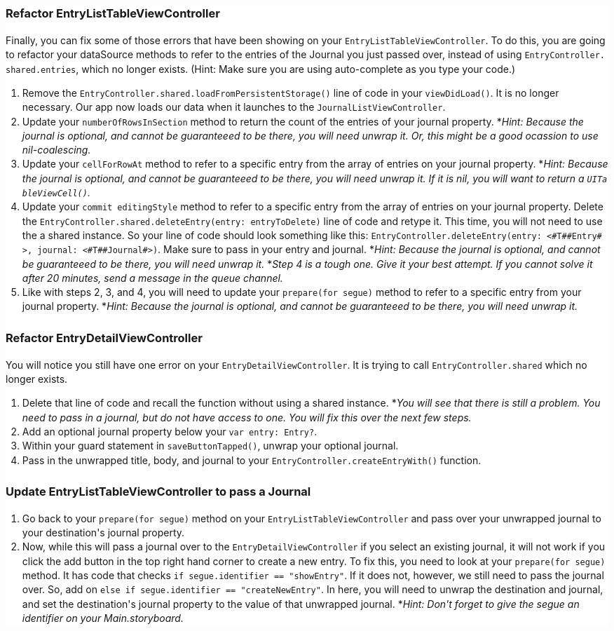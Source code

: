 
### Refactor EntryListTableViewController

Finally, you can fix some of those errors that have been showing on your `EntryListTableViewController`. To do this, you are going to refactor your dataSource methods to refer to the entries of the Journal you just passed over, instead of using `EntryController.shared.entries`, which no longer exists. (Hint: Make sure you are using auto-complete as you type your code.)

1. Remove the `EntryController.shared.loadFromPersistentStorage()` line of code in your `viewDidLoad()`. It is no longer necessary. Our app now loads our data when it launches to the `JournalListViewController`.
2. Update your `numberOfRowsInSection` method to return the count of the entries of your journal property.
*_Hint: Because the journal is optional, and cannot be guaranteeed to be there, you will need unwrap it. Or, this might be a good ocassion to use nil-coalescing._
3. Update your `cellForRowAt` method to refer to a specific entry from the array of entries on your journal property.
*_Hint: Because the journal is optional, and cannot be guaranteeed to be there, you will need unwrap it. If it is nil, you will want to return a `UITableViewCell()`._
4. Update your `commit editingStyle` method to refer to a specific entry from the array of entries on your journal property. Delete the `EntryController.shared.deleteEntry(entry: entryToDelete)` line of code and retype it. This time, you will not need to use the a shared instance. So your line of code should look something like this: `EntryController.deleteEntry(entry: <#T##Entry#>, journal: <#T##Journal#>)`. Make sure to pass in your entry and journal.
*_Hint: Because the journal is optional, and cannot be guaranteeed to be there, you will need unwrap it._
*_Step 4 is a tough one. Give it your best attempt. If you cannot solve it after 20 minutes, send a message in the queue channel._
5. Like with steps 2, 3, and 4, you will need to update your `prepare(for segue)` method to refer to a specific entry from your journal property.
*_Hint: Because the journal is optional, and cannot be guaranteeed to be there, you will need unwrap it._

### Refactor EntryDetailViewController

You will notice you still have one error on your `EntryDetailViewController`. It is trying to call `EntryController.shared` which no longer exists.

1. Delete that line of code and recall the function without using a shared instance.
*_You will see that there is still a problem. You need to pass in a journal, but do not have access to one. You will fix this over the next few steps._
2. Add an optional journal property below your `var entry: Entry?`.
3. Within your guard statement in `saveButtonTapped()`, unwrap your optional journal.
4. Pass in the unwrapped title, body, and journal to your `EntryController.createEntryWith()` function.

### Update EntryListTableViewController to pass a Journal
1. Go back to your `prepare(for segue)` method on your `EntryListTableViewController` and pass over your unwrapped journal to your destination's journal property.
2. Now, while this will pass a journal over to the `EntryDetailViewController` if you select an existing journal, it will not work if you click the add button in the top right hand corner to create a new entry. To fix this, you need to look at your `prepare(for segue)` method. It has code that checks `if segue.identifier == "showEntry"`. If it does not, however, we still need to pass the journal over. So, add on `else if segue.identifier == "createNewEntry"`. In here, you will need to unwrap the destination and journal, and set the destination's journal property to the value of that unwrapped journal.
*_Hint: Don't forget to give the segue an identifier on your Main.storyboard._
